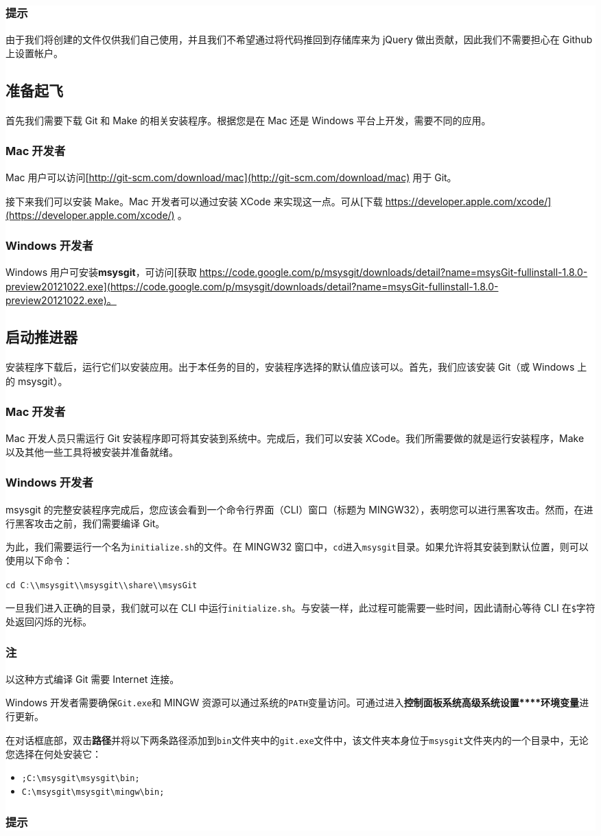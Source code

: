 ### 提示

由于我们将创建的文件仅供我们自己使用，并且我们不希望通过将代码推回到存储库来为 jQuery 做出贡献，因此我们不需要担心在 Github 上设置帐户。

## 准备起飞

首先我们需要下载 Git 和 Make 的相关安装程序。根据您是在 Mac 还是 Windows 平台上开发，需要不同的应用。

### Mac 开发者

Mac 用户可以访问[http://git-scm.com/download/mac](http://git-scm.com/download/mac) 用于 Git。

接下来我们可以安装 Make。Mac 开发者可以通过安装 XCode 来实现这一点。可从[下载 https://developer.apple.com/xcode/](https://developer.apple.com/xcode/) 。

### Windows 开发者

Windows 用户可安装**msysgit**，可访问[获取 https://code.google.com/p/msysgit/downloads/detail?name=msysGit-fullinstall-1.8.0-preview20121022.exe](https://code.google.com/p/msysgit/downloads/detail?name=msysGit-fullinstall-1.8.0-preview20121022.exe)。

## 启动推进器

安装程序下载后，运行它们以安装应用。出于本任务的目的，安装程序选择的默认值应该可以。首先，我们应该安装 Git（或 Windows 上的 msysgit）。

### Mac 开发者

Mac 开发人员只需运行 Git 安装程序即可将其安装到系统中。完成后，我们可以安装 XCode。我们所需要做的就是运行安装程序，Make 以及其他一些工具将被安装并准备就绪。

### Windows 开发者

msysgit 的完整安装程序完成后，您应该会看到一个命令行界面（CLI）窗口（标题为 MINGW32），表明您可以进行黑客攻击。然而，在进行黑客攻击之前，我们需要编译 Git。

为此，我们需要运行一个名为`initialize.sh`的文件。在 MINGW32 窗口中，`cd`进入`msysgit`目录。如果允许将其安装到默认位置，则可以使用以下命令：

```js
cd C:\\msysgit\\msysgit\\share\\msysGit

```

一旦我们进入正确的目录，我们就可以在 CLI 中运行`initialize.sh`。与安装一样，此过程可能需要一些时间，因此请耐心等待 CLI 在`$`字符处返回闪烁的光标。

### 注

以这种方式编译 Git 需要 Internet 连接。

Windows 开发者需要确保`Git.exe`和 MINGW 资源可以通过系统的`PATH`变量访问。可通过进入**控制面板****系统****高级系统设置****环境变量**进行更新。

在对话框底部，双击**路径**并将以下两条路径添加到`bin`文件夹中的`git.exe`文件中，该文件夹本身位于`msysgit`文件夹内的一个目录中，无论您选择在何处安装它：

*   `;C:\msysgit\msysgit\bin;`
*   `C:\msysgit\msysgit\mingw\bin;`

### 提示
